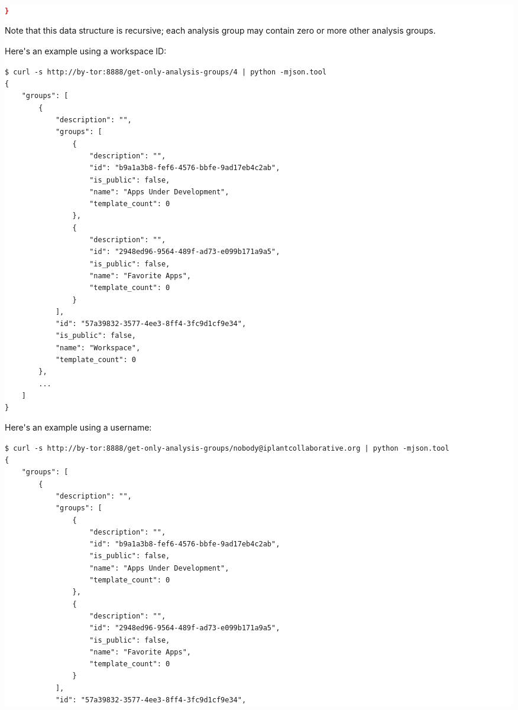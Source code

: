 ```json
}
```

Note that this data structure is recursive; each analysis group may contain zero
or more other analysis groups.

Here's an example using a workspace ID:

```
$ curl -s http://by-tor:8888/get-only-analysis-groups/4 | python -mjson.tool
{
    "groups": [
        {
            "description": "",
            "groups": [
                {
                    "description": "",
                    "id": "b9a1a3b8-fef6-4576-bbfe-9ad17eb4c2ab",
                    "is_public": false,
                    "name": "Apps Under Development",
                    "template_count": 0
                },
                {
                    "description": "",
                    "id": "2948ed96-9564-489f-ad73-e099b171a9a5",
                    "is_public": false,
                    "name": "Favorite Apps",
                    "template_count": 0
                }
            ],
            "id": "57a39832-3577-4ee3-8ff4-3fc9d1cf9e34",
            "is_public": false,
            "name": "Workspace",
            "template_count": 0
        },
        ...
    ]
}
```

Here's an example using a username:

```
$ curl -s http://by-tor:8888/get-only-analysis-groups/nobody@iplantcollaborative.org | python -mjson.tool
{
    "groups": [
        {
            "description": "",
            "groups": [
                {
                    "description": "",
                    "id": "b9a1a3b8-fef6-4576-bbfe-9ad17eb4c2ab",
                    "is_public": false,
                    "name": "Apps Under Development",
                    "template_count": 0
                },
                {
                    "description": "",
                    "id": "2948ed96-9564-489f-ad73-e099b171a9a5",
                    "is_public": false,
                    "name": "Favorite Apps",
                    "template_count": 0
                }
            ],
            "id": "57a39832-3577-4ee3-8ff4-3fc9d1cf9e34",
```